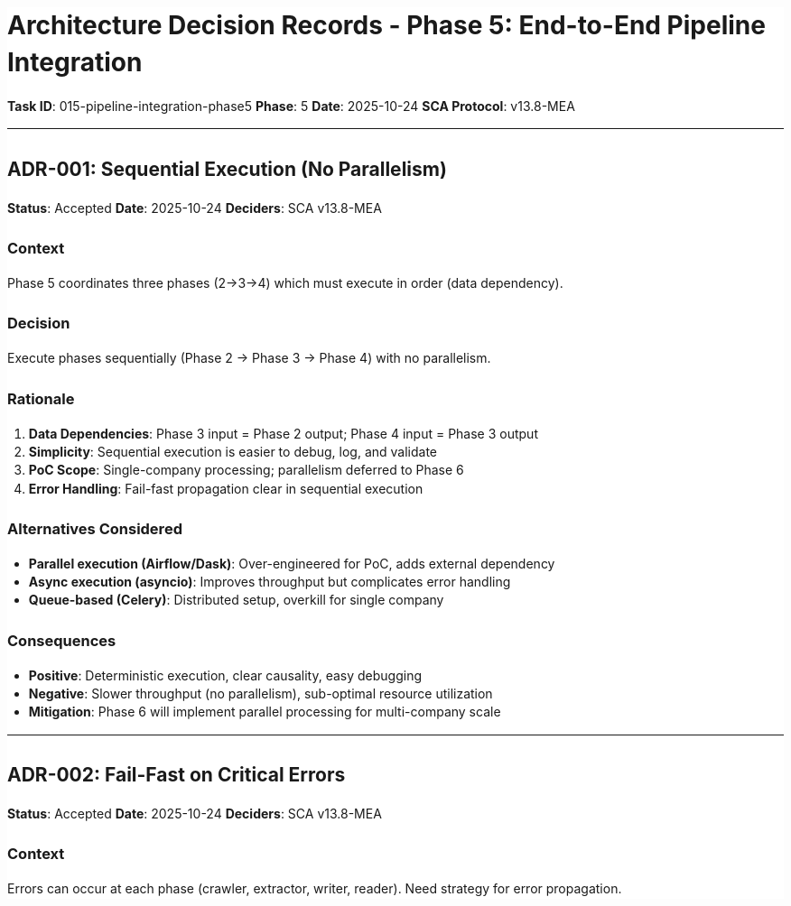 # Architecture Decision Records - Phase 5: End-to-End Pipeline Integration

**Task ID**: 015-pipeline-integration-phase5
**Phase**: 5
**Date**: 2025-10-24
**SCA Protocol**: v13.8-MEA

---

## ADR-001: Sequential Execution (No Parallelism)

**Status**: Accepted
**Date**: 2025-10-24
**Deciders**: SCA v13.8-MEA

### Context
Phase 5 coordinates three phases (2→3→4) which must execute in order (data dependency).

### Decision
Execute phases sequentially (Phase 2 → Phase 3 → Phase 4) with no parallelism.

### Rationale
1. **Data Dependencies**: Phase 3 input = Phase 2 output; Phase 4 input = Phase 3 output
2. **Simplicity**: Sequential execution is easier to debug, log, and validate
3. **PoC Scope**: Single-company processing; parallelism deferred to Phase 6
4. **Error Handling**: Fail-fast propagation clear in sequential execution

### Alternatives Considered
- **Parallel execution (Airflow/Dask)**: Over-engineered for PoC, adds external dependency
- **Async execution (asyncio)**: Improves throughput but complicates error handling
- **Queue-based (Celery)**: Distributed setup, overkill for single company

### Consequences
- **Positive**: Deterministic execution, clear causality, easy debugging
- **Negative**: Slower throughput (no parallelism), sub-optimal resource utilization
- **Mitigation**: Phase 6 will implement parallel processing for multi-company scale

---

## ADR-002: Fail-Fast on Critical Errors

**Status**: Accepted
**Date**: 2025-10-24
**Deciders**: SCA v13.8-MEA

### Context
Errors can occur at each phase (crawler, extractor, writer, reader). Need strategy for error propagation.
